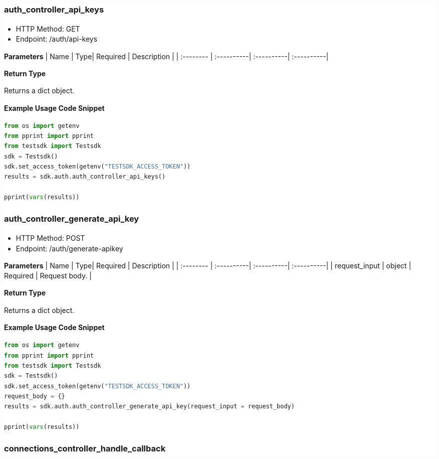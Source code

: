 ### **auth_controller_api_keys**

- HTTP Method: GET
- Endpoint: /auth/api-keys

**Parameters**
| Name    | Type| Required | Description |
| :-------- | :----------| :----------| :----------| 

**Return Type**

Returns a dict object.

**Example Usage Code Snippet**
```Python
from os import getenv
from pprint import pprint
from testsdk import Testsdk
sdk = Testsdk()
sdk.set_access_token(getenv("TESTSDK_ACCESS_TOKEN"))
results = sdk.auth.auth_controller_api_keys()

pprint(vars(results))

```

### **auth_controller_generate_api_key**

- HTTP Method: POST
- Endpoint: /auth/generate-apikey

**Parameters**
| Name    | Type| Required | Description |
| :-------- | :----------| :----------| :----------| 
| request_input | object | Required | Request body. |

**Return Type**

Returns a dict object.

**Example Usage Code Snippet**
```Python
from os import getenv
from pprint import pprint
from testsdk import Testsdk
sdk = Testsdk()
sdk.set_access_token(getenv("TESTSDK_ACCESS_TOKEN"))
request_body = {}
results = sdk.auth.auth_controller_generate_api_key(request_input = request_body)

pprint(vars(results))

```


### **connections_controller_handle_callback**
